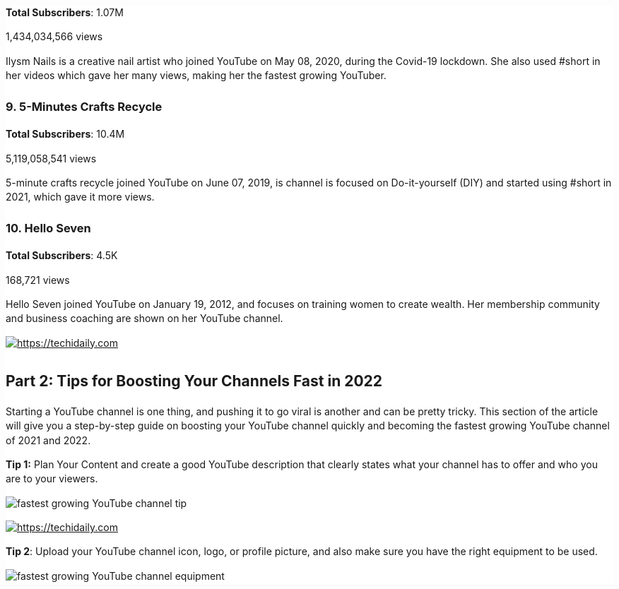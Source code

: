 **Total Subscribers**: 1.07M

1,434,034,566 views

Ilysm Nails is a creative nail artist who joined YouTube on May 08, 2020, during the Covid-19 lockdown. She also used #short in her videos which gave her many views, making her the fastest growing YouTuber.

### 9. **5-Minutes Crafts Recycle**

**Total Subscribers**: 10.4M

5,119,058,541 views

5-minute crafts recycle joined YouTube on June 07, 2019, is channel is focused on Do-it-yourself (DIY) and started using #short in 2021, which gave it more views.

### 10. **Hello Seven**

**Total Subscribers**: 4.5K

168,721 views

Hello Seven joined YouTube on January 19, 2012, and focuses on training women to create wealth. Her membership community and business coaching are shown on her YouTube channel.


<a href="https://unicoeye.pxf.io/c/5597632/2121331/18498" target="_top" id="2121331">
  <img src="//a.impactradius-go.com/display-ad/18498-2121331" border="0" alt="https://techidaily.com" width="728" height="90"/>
</a>
<img height="0" width="0" src="https://unicoeye.pxf.io/i/5597632/2121331/18498" style="position:absolute;visibility:hidden;" border="0" />


## Part 2: Tips for Boosting Your Channels Fast in 2022

Starting a YouTube channel is one thing, and pushing it to go viral is another and can be pretty tricky. This section of the article will give you a step-by-step guide on boosting your YouTube channel quickly and becoming the fastest growing YouTube channel of 2021 and 2022.

**Tip 1:** Plan Your Content and create a good YouTube description that clearly states what your channel has to offer and who you are to your viewers.

![fastest growing YouTube channel tip](https://images.wondershare.com/filmora/article-images/2021/fastest-growing-youtube-channel-tip.jpg)


<a href="https://unicoeye.pxf.io/c/5597632/2134492/18498" target="_top" id="2134492">
  <img src="//a.impactradius-go.com/display-ad/18498-2134492" border="0" alt="https://techidaily.com" width="728" height="90"/>
</a>
<img height="0" width="0" src="https://unicoeye.pxf.io/i/5597632/2134492/18498" style="position:absolute;visibility:hidden;" border="0" />


**Tip 2**: Upload your YouTube channel icon, logo, or profile picture, and also make sure you have the right equipment to be used.

![fastest growing YouTube channel equipment](https://images.wondershare.com/filmora/article-images/2021/fastest-growing-youtube-channel-tools.jpg)
